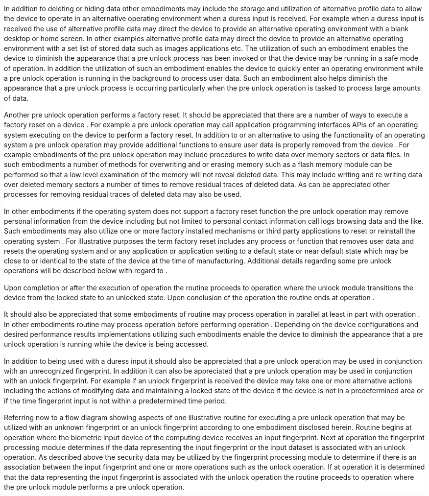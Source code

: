 In addition to deleting or hiding data other embodiments may include the storage and utilization of alternative profile data to allow the device to operate in an alternative operating environment when a duress input is received. For example when a duress input is received the use of alternative profile data may direct the device to provide an alternative operating environment with a blank desktop or home screen. In other examples alternative profile data may direct the device to provide an alternative operating environment with a set list of stored data such as images applications etc. The utilization of such an embodiment enables the device to diminish the appearance that a pre unlock process has been invoked or that the device may be running in a safe mode of operation. In addition the utilization of such an embodiment enables the device to quickly enter an operating environment while a pre unlock operation is running in the background to process user data. Such an embodiment also helps diminish the appearance that a pre unlock process is occurring particularly when the pre unlock operation is tasked to process large amounts of data.

Another pre unlock operation performs a factory reset. It should be appreciated that there are a number of ways to execute a factory reset on a device . For example a pre unlock operation may call application programming interfaces APIs of an operating system executing on the device to perform a factory reset. In addition to or an alternative to using the functionality of an operating system a pre unlock operation may provide additional functions to ensure user data is properly removed from the device . For example embodiments of the pre unlock operation may include procedures to write data over memory sectors or data files. In such embodiments a number of methods for overwriting and or erasing memory such as a flash memory module can be performed so that a low level examination of the memory will not reveal deleted data. This may include writing and re writing data over deleted memory sectors a number of times to remove residual traces of deleted data. As can be appreciated other processes for removing residual traces of deleted data may also be used.

In other embodiments if the operating system does not support a factory reset function the pre unlock operation may remove personal information from the device including but not limited to personal contact information call logs browsing data and the like. Such embodiments may also utilize one or more factory installed mechanisms or third party applications to reset or reinstall the operating system . For illustrative purposes the term factory reset includes any process or function that removes user data and resets the operating system and or any application or application setting to a default state or near default state which may be close to or identical to the state of the device at the time of manufacturing. Additional details regarding some pre unlock operations will be described below with regard to .

Upon completion or after the execution of operation the routine proceeds to operation where the unlock module transitions the device from the locked state to an unlocked state. Upon conclusion of the operation the routine ends at operation .

It should also be appreciated that some embodiments of routine may process operation in parallel at least in part with operation . In other embodiments routine may process operation before performing operation . Depending on the device configurations and desired performance results implementations utilizing such embodiments enable the device to diminish the appearance that a pre unlock operation is running while the device is being accessed.

In addition to being used with a duress input it should also be appreciated that a pre unlock operation may be used in conjunction with an unrecognized fingerprint. In addition it can also be appreciated that a pre unlock operation may be used in conjunction with an unlock fingerprint. For example if an unlock fingerprint is received the device may take one or more alternative actions including the actions of modifying data and maintaining a locked state of the device if the device is not in a predetermined area or if the time fingerprint input is not within a predetermined time period.

Referring now to a flow diagram showing aspects of one illustrative routine for executing a pre unlock operation that may be utilized with an unknown fingerprint or an unlock fingerprint according to one embodiment disclosed herein. Routine begins at operation where the biometric input device of the computing device receives an input fingerprint. Next at operation the fingerprint processing module determines if the data representing the input fingerprint or the input dataset is associated with an unlock operation. As described above the security data may be utilized by the fingerprint processing module to determine if there is an association between the input fingerprint and one or more operations such as the unlock operation. If at operation it is determined that the data representing the input fingerprint is associated with the unlock operation the routine proceeds to operation where the pre unlock module performs a pre unlock operation.

